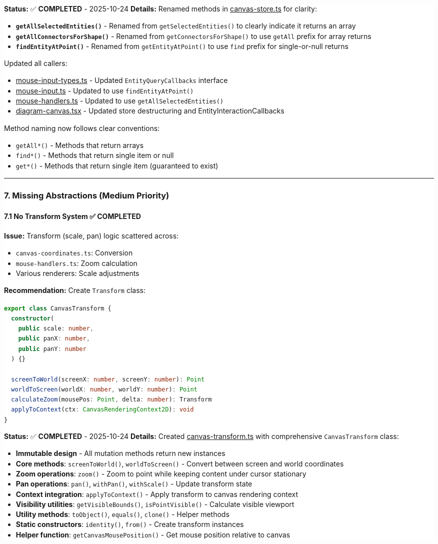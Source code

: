 **Status:** ✅ **COMPLETED** - 2025-10-24
**Details:** Renamed methods in [canvas-store.ts](src/widgets/diagram-canvas/model/canvas-store.ts) for clarity:
- **`getAllSelectedEntities()`** - Renamed from `getSelectedEntities()` to clearly indicate it returns an array
- **`getAllConnectorsForShape()`** - Renamed from `getConnectorsForShape()` to use `getAll` prefix for array returns
- **`findEntityAtPoint()`** - Renamed from `getEntityAtPoint()` to use `find` prefix for single-or-null returns

Updated all callers:
- [mouse-input-types.ts](src/widgets/diagram-canvas/lib/mouse-input-types.ts) - Updated `EntityQueryCallbacks` interface
- [mouse-input.ts](src/widgets/diagram-canvas/lib/mouse-input.ts) - Updated to use `findEntityAtPoint()`
- [mouse-handlers.ts](src/widgets/diagram-canvas/lib/mouse-handlers.ts) - Updated to use `getAllSelectedEntities()`
- [diagram-canvas.tsx](src/widgets/diagram-canvas/ui/diagram-canvas.tsx) - Updated store destructuring and EntityInteractionCallbacks

Method naming now follows clear conventions:
- `getAll*()` - Methods that return arrays
- `find*()` - Methods that return single item or null
- `get*()` - Methods that return single item (guaranteed to exist)

---

### 7. Missing Abstractions (Medium Priority)

#### 7.1 No Transform System ✅ COMPLETED
**Issue:** Transform (scale, pan) logic scattered across:
- `canvas-coordinates.ts`: Conversion
- `mouse-handlers.ts`: Zoom calculation
- Various renderers: Scale adjustments

**Recommendation:** Create `Transform` class:
```typescript
export class CanvasTransform {
  constructor(
    public scale: number,
    public panX: number,
    public panY: number
  ) {}

  screenToWorld(screenX: number, screenY: number): Point
  worldToScreen(worldX: number, worldY: number): Point
  calculateZoom(mousePos: Point, delta: number): Transform
  applyToContext(ctx: CanvasRenderingContext2D): void
}
```

**Status:** ✅ **COMPLETED** - 2025-10-24
**Details:** Created [canvas-transform.ts](src/shared/lib/canvas-transform.ts) with comprehensive `CanvasTransform` class:
- **Immutable design** - All mutation methods return new instances
- **Core methods**: `screenToWorld()`, `worldToScreen()` - Convert between screen and world coordinates
- **Zoom operations**: `zoom()` - Zoom to point while keeping content under cursor stationary
- **Pan operations**: `pan()`, `withPan()`, `withScale()` - Update transform state
- **Context integration**: `applyToContext()` - Apply transform to canvas rendering context
- **Visibility utilities**: `getVisibleBounds()`, `isPointVisible()` - Calculate visible viewport
- **Utility methods**: `toObject()`, `equals()`, `clone()` - Helper methods
- **Static constructors**: `identity()`, `from()` - Create transform instances
- **Helper function**: `getCanvasMousePosition()` - Get mouse position relative to canvas
